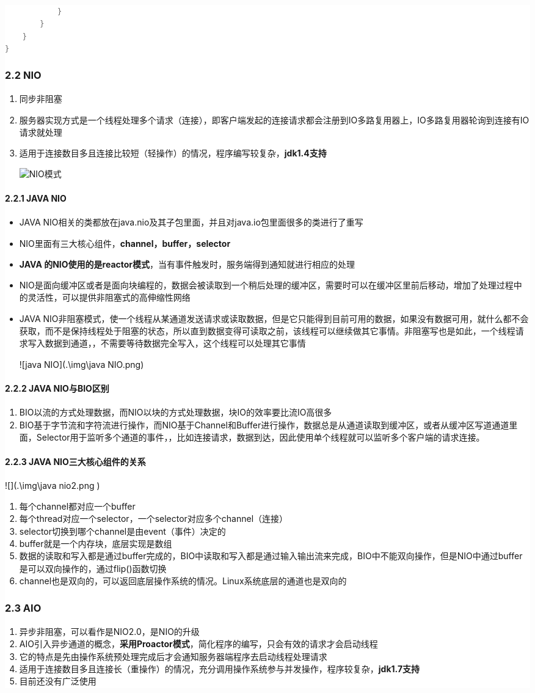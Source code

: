 ```java
            }
        }
    }
}
```

### 2.2 NIO

1. 同步非阻塞

2. 服务器实现方式是一个线程处理多个请求（连接），即客户端发起的连接请求都会注册到IO多路复用器上，IO多路复用器轮询到连接有IO请求就处理

3. 适用于连接数目多且连接比较短（轻操作）的情况，程序编写较复杂，**jdk1.4支持**

   ![NIO模式](E:\code\markdown\StudyNotes\netty\img\NIO模式.png)

#### 2.2.1 JAVA NIO

* JAVA NIO相关的类都放在java.nio及其子包里面，并且对java.io包里面很多的类进行了重写

* NIO里面有三大核心组件，**channel，buffer，selector**

* **JAVA 的NIO使用的是reactor模式**，当有事件触发时，服务端得到通知就进行相应的处理

* NIO是面向缓冲区或者是面向块编程的，数据会被读取到一个稍后处理的缓冲区，需要时可以在缓冲区里前后移动，增加了处理过程中的灵活性，可以提供非阻塞式的高伸缩性网络

* JAVA NIO非阻塞模式，使一个线程从某通道发送请求或读取数据，但是它只能得到目前可用的数据，如果没有数据可用，就什么都不会获取，而不是保持线程处于阻塞的状态，所以直到数据变得可读取之前，该线程可以继续做其它事情。非阻塞写也是如此，一个线程请求写入数据到通道，，不需要等待数据完全写入，这个线程可以处理其它事情

  ![java NIO](.\img\java NIO.png)

  

#### 2.2.2 JAVA NIO与BIO区别

1. BIO以流的方式处理数据，而NIO以块的方式处理数据，块IO的效率要比流IO高很多
2. BIO基于字节流和字符流进行操作，而NIO基于Channel和Buffer进行操作，数据总是从通道读取到缓冲区，或者从缓冲区写道通道里面，Selector用于监听多个通道的事件，，比如连接请求，数据到达，因此使用单个线程就可以监听多个客户端的请求连接。

#### 2.2.3 JAVA NIO三大核心组件的关系

![](.\img\java nio2.png )

1. 每个channel都对应一个buffer
2. 每个thread对应一个selector，一个selector对应多个channel（连接）
3. selector切换到哪个channel是由event（事件）决定的
4. buffer就是一个内存块，底层实现是数组
5. 数据的读取和写入都是通过buffer完成的，BIO中读取和写入都是通过输入输出流来完成，BIO中不能双向操作，但是NIO中通过buffer是可以双向操作的，通过flip()函数切换
6. channel也是双向的，可以返回底层操作系统的情况。Linux系统底层的通道也是双向的

### 2.3 AIO

1. 异步非阻塞，可以看作是NIO2.0，是NIO的升级
2. AIO引入异步通道的概念，**采用Proactor模式**，简化程序的编写，只会有效的请求才会启动线程
3. 它的特点是先由操作系统预处理完成后才会通知服务器端程序去启动线程处理请求
4. 适用于连接数目多且连接长（重操作）的情况，充分调用操作系统参与并发操作，程序较复杂，**jdk1.7支持**
5. 目前还没有广泛使用
